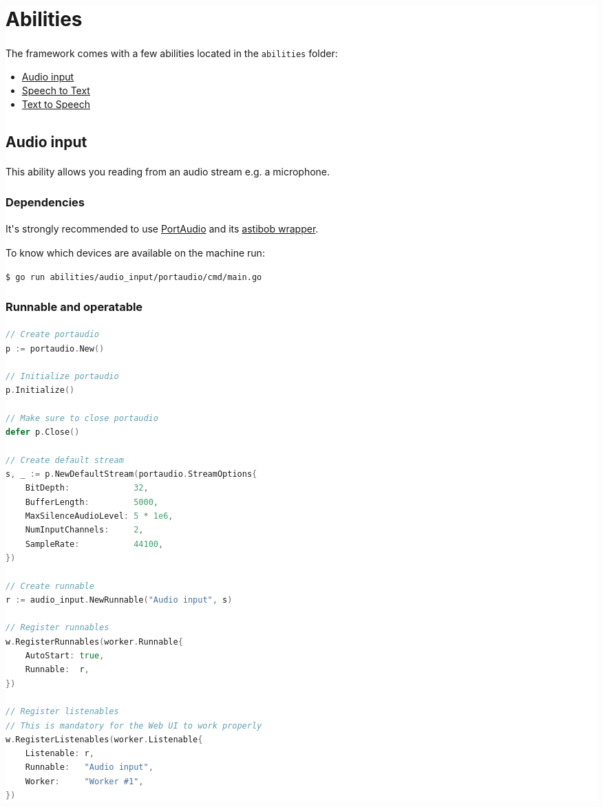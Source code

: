 # Abilities

The framework comes with a few abilities located in the `abilities` folder:

- [Audio input](#audio-input)
- [Speech to Text](#speech-to-text)
- [Text to Speech](#text-to-speech)

## Audio input

This ability allows you reading from an audio stream e.g. a microphone.

### Dependencies<a name='audio-input-dependencies'></a>

It's strongly recommended to use [PortAudio](http://www.portaudio.com) and its [astibob wrapper](abilities/audio_input/portaudio).

To know which devices are available on the machine run:

```
$ go run abilities/audio_input/portaudio/cmd/main.go
```

### Runnable and operatable

```go
// Create portaudio
p := portaudio.New()

// Initialize portaudio
p.Initialize()

// Make sure to close portaudio
defer p.Close()

// Create default stream
s, _ := p.NewDefaultStream(portaudio.StreamOptions{
    BitDepth:             32,
    BufferLength:         5000,
    MaxSilenceAudioLevel: 5 * 1e6,
    NumInputChannels:     2,
    SampleRate:           44100,
})

// Create runnable
r := audio_input.NewRunnable("Audio input", s)

// Register runnables
w.RegisterRunnables(worker.Runnable{
    AutoStart: true,
    Runnable:  r,
})

// Register listenables
// This is mandatory for the Web UI to work properly
w.RegisterListenables(worker.Listenable{
    Listenable: r,
    Runnable:   "Audio input",
    Worker:     "Worker #1",
})
```
